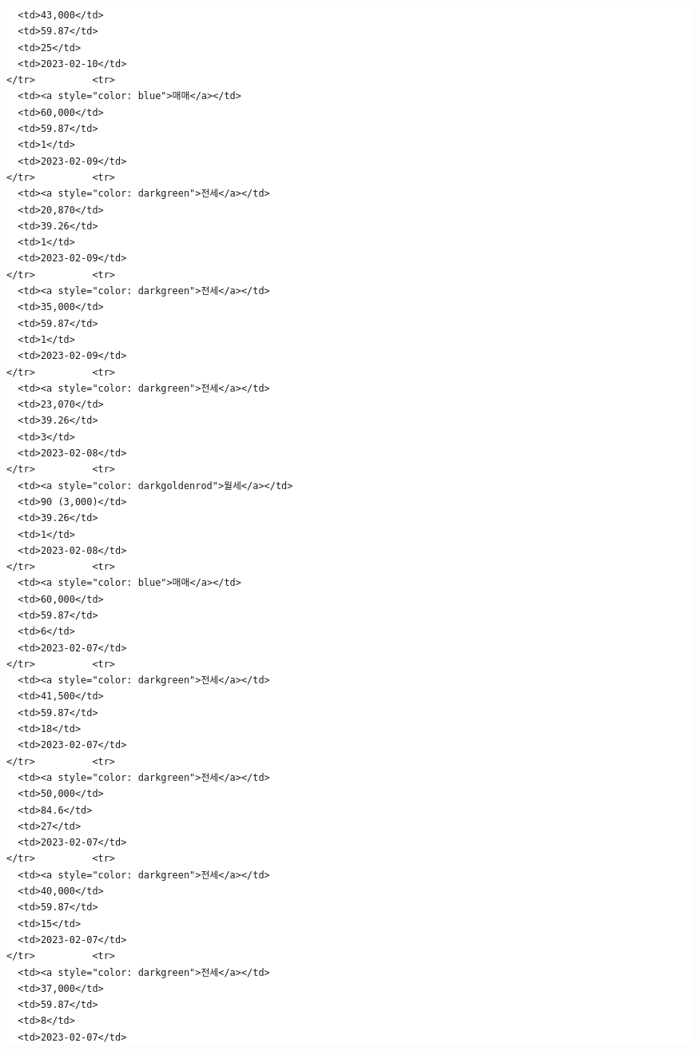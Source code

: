      <td>43,000</td>
      <td>59.87</td>
      <td>25</td>
      <td>2023-02-10</td>
    </tr>          <tr>
      <td><a style="color: blue">매매</a></td>
      <td>60,000</td>
      <td>59.87</td>
      <td>1</td>
      <td>2023-02-09</td>
    </tr>          <tr>
      <td><a style="color: darkgreen">전세</a></td>
      <td>20,870</td>
      <td>39.26</td>
      <td>1</td>
      <td>2023-02-09</td>
    </tr>          <tr>
      <td><a style="color: darkgreen">전세</a></td>
      <td>35,000</td>
      <td>59.87</td>
      <td>1</td>
      <td>2023-02-09</td>
    </tr>          <tr>
      <td><a style="color: darkgreen">전세</a></td>
      <td>23,070</td>
      <td>39.26</td>
      <td>3</td>
      <td>2023-02-08</td>
    </tr>          <tr>
      <td><a style="color: darkgoldenrod">월세</a></td>
      <td>90 (3,000)</td>
      <td>39.26</td>
      <td>1</td>
      <td>2023-02-08</td>
    </tr>          <tr>
      <td><a style="color: blue">매매</a></td>
      <td>60,000</td>
      <td>59.87</td>
      <td>6</td>
      <td>2023-02-07</td>
    </tr>          <tr>
      <td><a style="color: darkgreen">전세</a></td>
      <td>41,500</td>
      <td>59.87</td>
      <td>18</td>
      <td>2023-02-07</td>
    </tr>          <tr>
      <td><a style="color: darkgreen">전세</a></td>
      <td>50,000</td>
      <td>84.6</td>
      <td>27</td>
      <td>2023-02-07</td>
    </tr>          <tr>
      <td><a style="color: darkgreen">전세</a></td>
      <td>40,000</td>
      <td>59.87</td>
      <td>15</td>
      <td>2023-02-07</td>
    </tr>          <tr>
      <td><a style="color: darkgreen">전세</a></td>
      <td>37,000</td>
      <td>59.87</td>
      <td>8</td>
      <td>2023-02-07</td>